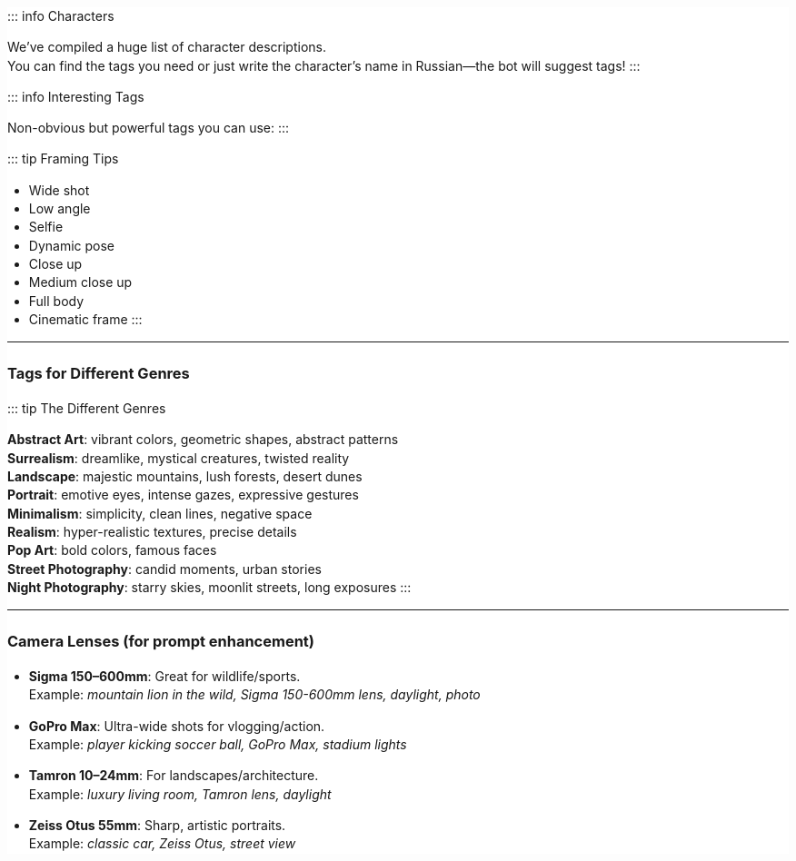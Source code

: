 ::: info Characters

We’ve compiled a huge list of character descriptions.  
You can find the tags you need or just write the character’s name in Russian—the bot will suggest tags!
:::

::: info Interesting Tags

Non-obvious but powerful tags you can use:
:::

::: tip Framing Tips

- Wide shot  
- Low angle  
- Selfie  
- Dynamic pose  
- Close up  
- Medium close up  
- Full body  
- Cinematic frame
:::

----

### Tags for Different Genres

::: tip The Different Genres

**Abstract Art**: vibrant colors, geometric shapes, abstract patterns  
**Surrealism**: dreamlike, mystical creatures, twisted reality  
**Landscape**: majestic mountains, lush forests, desert dunes  
**Portrait**: emotive eyes, intense gazes, expressive gestures  
**Minimalism**: simplicity, clean lines, negative space  
**Realism**: hyper-realistic textures, precise details  
**Pop Art**: bold colors, famous faces  
**Street Photography**: candid moments, urban stories  
**Night Photography**: starry skies, moonlit streets, long exposures
:::

---

### Camera Lenses (for prompt enhancement)

- **Sigma 150–600mm**: Great for wildlife/sports.  
  Example: *mountain lion in the wild, Sigma 150-600mm lens, daylight, photo*

- **GoPro Max**: Ultra-wide shots for vlogging/action.  
  Example: *player kicking soccer ball, GoPro Max, stadium lights*

- **Tamron 10–24mm**: For landscapes/architecture.  
  Example: *luxury living room, Tamron lens, daylight*

- **Zeiss Otus 55mm**: Sharp, artistic portraits.  
  Example: *classic car, Zeiss Otus, street view*
